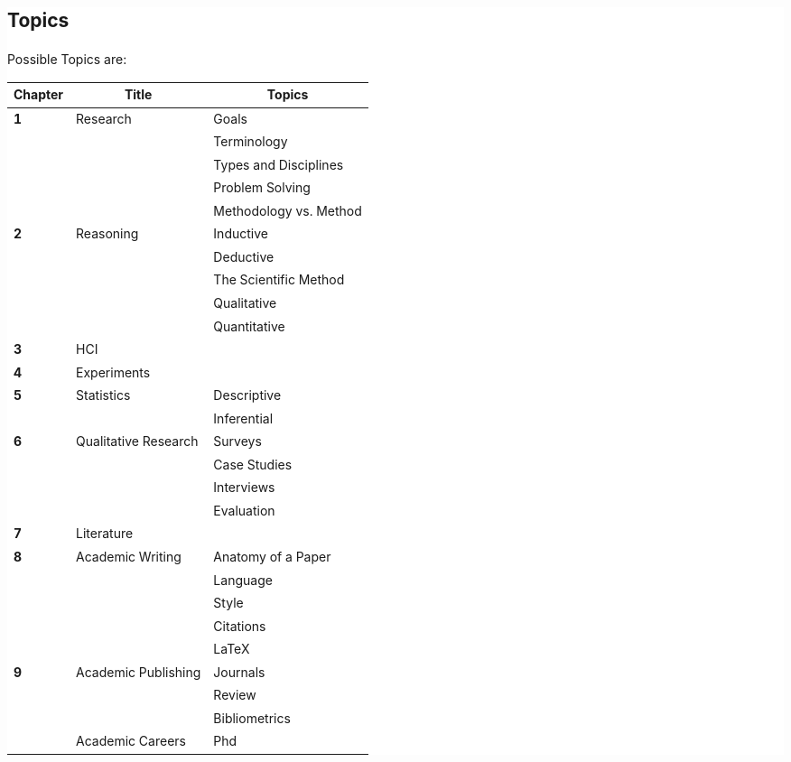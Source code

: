 
## Topics

Possible Topics are:

| Chapter | Title                | Topics                 |
| ------- | -------------------- | ---------------------- |
| **1**   | Research             | Goals                  |
|         |                      | Terminology            |
|         |                      | Types and Disciplines  |
|         |                      | Problem Solving        |
|         |                      | Methodology vs. Method |
| **2**   | Reasoning            | Inductive              |
|         |                      | Deductive              |
|         |                      | The Scientific Method  |
|         |                      | Qualitative            |
|         |                      | Quantitative           |
| **3**   | HCI                  |                        |
| **4**   | Experiments          |                        |
| **5**   | Statistics           | Descriptive            |
|         |                      | Inferential            |
| **6**   | Qualitative Research | Surveys                |
|         |                      | Case Studies           |
|         |                      | Interviews             |
|         |                      | Evaluation             |
| **7**   | Literature           |                        |
| **8**   | Academic Writing     | Anatomy of a Paper     |
|         |                      | Language               |
|         |                      | Style                  |
|         |                      | Citations              |
|         |                      | LaTeX                  |
| **9**   | Academic Publishing  | Journals               |
|         |                      | Review                 |
|         |                      | Bibliometrics          |
|         | Academic Careers     | Phd                    |
